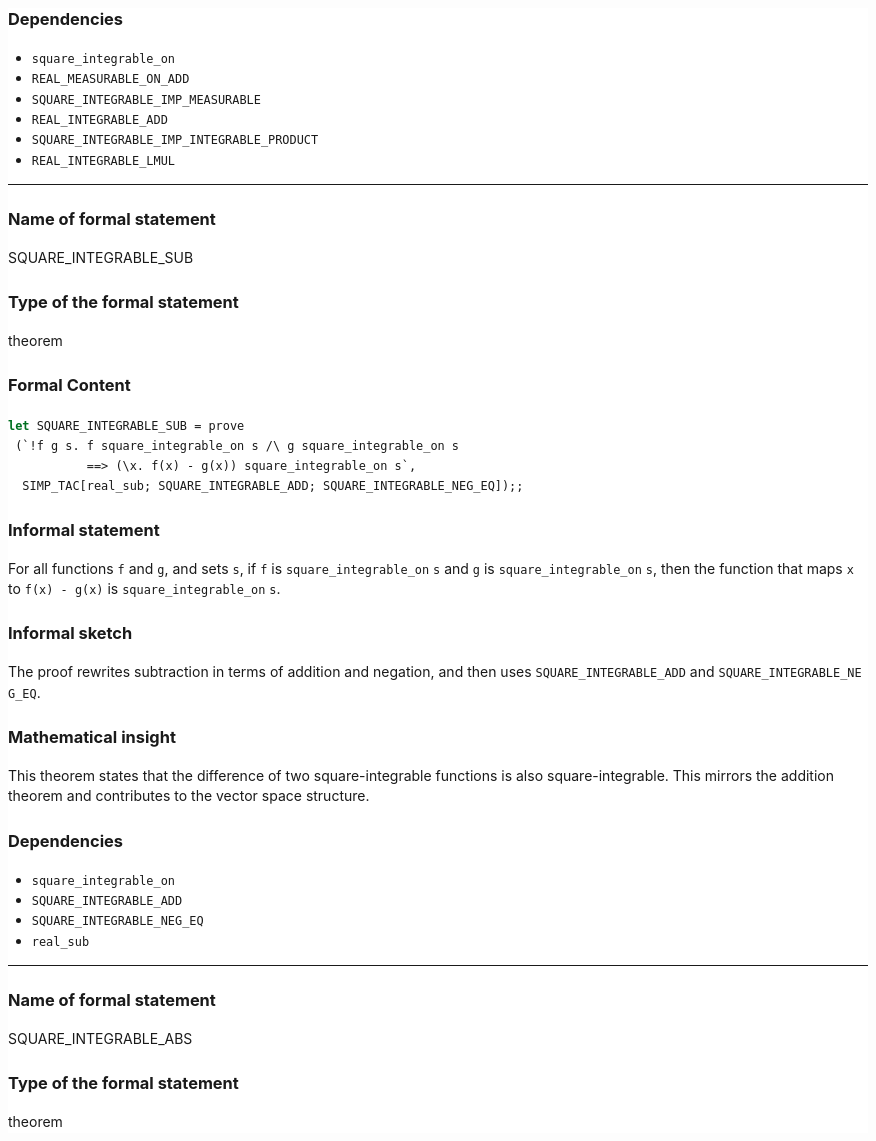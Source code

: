 ### Dependencies
- `square_integrable_on`
- `REAL_MEASURABLE_ON_ADD`
- `SQUARE_INTEGRABLE_IMP_MEASURABLE`
- `REAL_INTEGRABLE_ADD`
- `SQUARE_INTEGRABLE_IMP_INTEGRABLE_PRODUCT`
- `REAL_INTEGRABLE_LMUL`

---
### Name of formal statement
SQUARE_INTEGRABLE_SUB

### Type of the formal statement
theorem

### Formal Content
```ocaml
let SQUARE_INTEGRABLE_SUB = prove
 (`!f g s. f square_integrable_on s /\ g square_integrable_on s
           ==> (\x. f(x) - g(x)) square_integrable_on s`,
  SIMP_TAC[real_sub; SQUARE_INTEGRABLE_ADD; SQUARE_INTEGRABLE_NEG_EQ]);;
```

### Informal statement
For all functions `f` and `g`, and sets `s`, if `f` is `square_integrable_on` `s` and `g` is `square_integrable_on` `s`, then the function that maps `x` to `f(x) - g(x)` is `square_integrable_on` `s`.

### Informal sketch
The proof rewrites subtraction in terms of addition and negation, and then uses `SQUARE_INTEGRABLE_ADD` and `SQUARE_INTEGRABLE_NEG_EQ`.

### Mathematical insight
This theorem states that the difference of two square-integrable functions is also square-integrable. This mirrors the addition theorem and contributes to the vector space structure.

### Dependencies
- `square_integrable_on`
- `SQUARE_INTEGRABLE_ADD`
- `SQUARE_INTEGRABLE_NEG_EQ`
- `real_sub`

---
### Name of formal statement
SQUARE_INTEGRABLE_ABS

### Type of the formal statement
theorem
